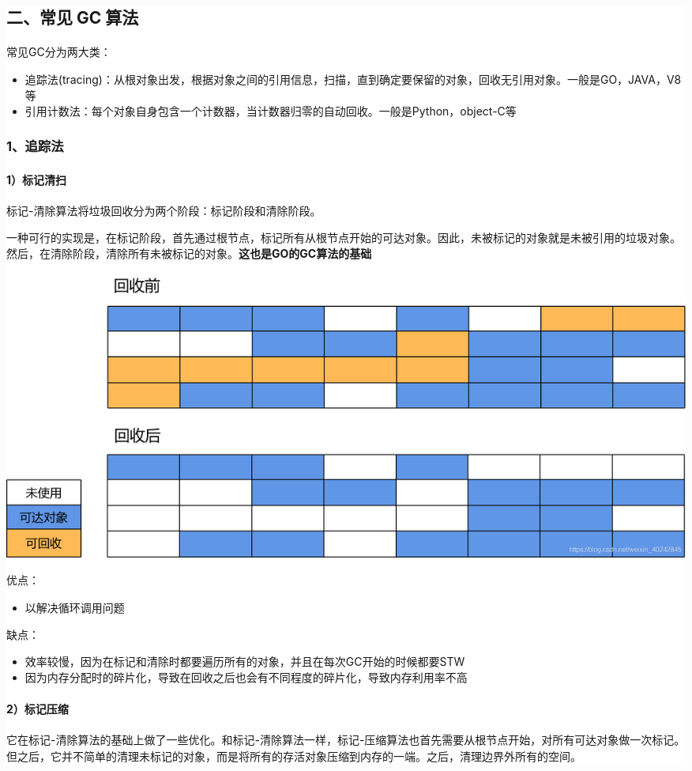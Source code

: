 

## 二、常见 GC 算法

常见GC分为两大类：

- 追踪法(tracing)：从根对象出发，根据对象之间的引用信息，扫描，直到确定要保留的对象，回收无引用对象。一般是GO，JAVA，V8等
- 引用计数法：每个对象自身包含一个计数器，当计数器归零的自动回收。一般是Python，object-C等

### 1、追踪法

#### 1）标记清扫

标记-清除算法将垃圾回收分为两个阶段：标记阶段和清除阶段。

一种可行的实现是，在标记阶段，首先通过根节点，标记所有从根节点开始的可达对象。因此，未被标记的对象就是未被引用的垃圾对象。然后，在清除阶段，清除所有未被标记的对象。**这也是GO的GC算法的基础**

![](../doc/gc-1.png)

优点：

- 以解决循环调用问题

缺点：

- 效率较慢，因为在标记和清除时都要遍历所有的对象，并且在每次GC开始的时候都要STW
- 因为内存分配时的碎片化，导致在回收之后也会有不同程度的碎片化，导致内存利用率不高

#### 2）标记压缩

它在标记-清除算法的基础上做了一些优化。和标记-清除算法一样，标记-压缩算法也首先需要从根节点开始，对所有可达对象做一次标记。但之后，它并不简单的清理未标记的对象，而是将所有的存活对象压缩到内存的一端。之后，清理边界外所有的空间。
